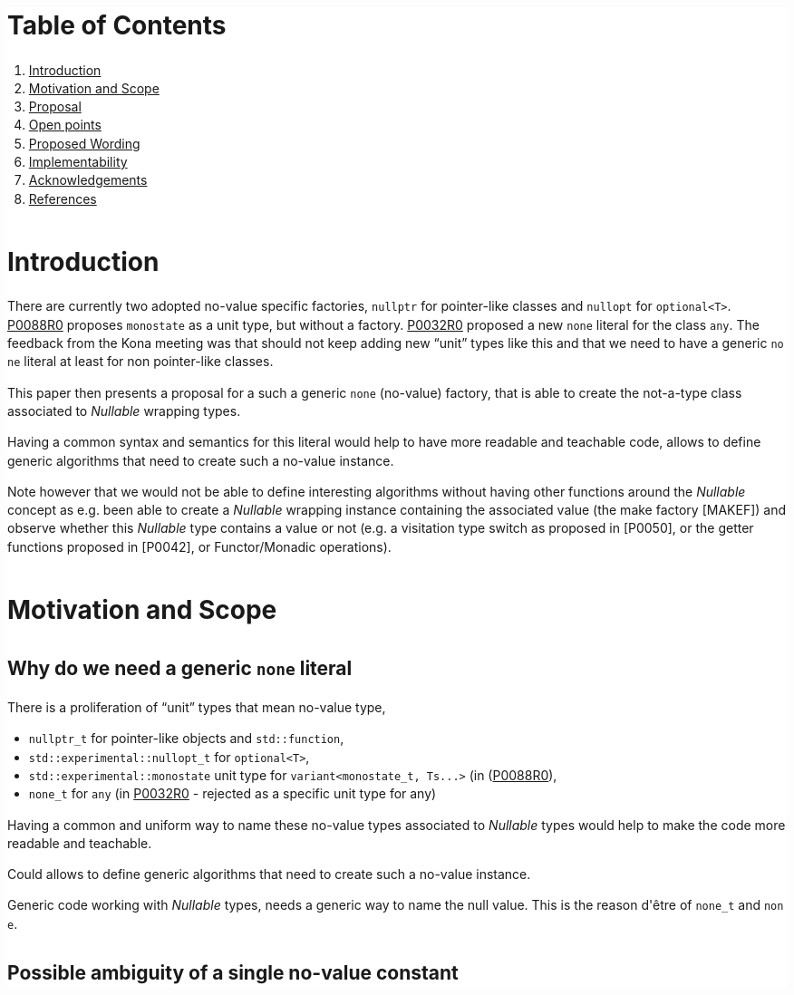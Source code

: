 # Table of Contents

1. [Introduction](#introduction)
2. [Motivation and Scope](#motivation-and-scope)
3. [Proposal](#proposal)
4. [Open points](#open-points)
5. [Proposed Wording](#proposed-wording)
6. [Implementability](#implementability)
7. [Acknowledgements](#acknowledgements)
8. [References](#references)

# Introduction

There are currently two adopted no-value specific factories, `nullptr` for pointer-like classes and `nullopt` for `optional<T>`. [P0088R0] proposes `monostate` as a unit type, but without a factory. [P0032R0] proposed a new `none` literal for the class `any`. The feedback from the Kona meeting was that should not keep adding new “unit” types like this and that we need to have a generic `none` literal at least for non pointer-like classes. 

This paper then presents a proposal for a such a generic `none` (no-value) factory, that is able to create the not-a-type class associated to *Nullable* wrapping types.
 
Having a common syntax and semantics for this literal would help to have more readable and teachable code, allows to define generic algorithms that need to create such a no-value instance.
 
Note however that we would not be able to define interesting algorithms without having other functions around the *Nullable* concept as e.g. been able to create a *Nullable* wrapping instance containing the associated value (the make factory [MAKEF]) and observe whether this *Nullable* type contains a value or not (e.g. a visitation type switch as proposed in [P0050], or the getter functions proposed in [P0042], or Functor/Monadic operations).

# Motivation and Scope

## Why do we need a generic `none` literal

There is a proliferation of “unit” types that mean no-value type, 

* `nullptr_t` for pointer-like objects and `std::function`, 
* `std::experimental::nullopt_t` for `optional<T>`,
* `std::experimental::monostate` unit type for `variant<monostate_t, Ts...>` (in ([P0088R0]),
* `none_t` for `any` (in [P0032R0] - rejected as a specific unit type for any) 
 
Having a common and uniform way to name these no-value types associated to *Nullable* types would 
help to make the code more readable and teachable.

Could allows to define generic algorithms that need to create such a no-value instance. 

Generic code working with *Nullable* types, needs a generic way to name the null value. This is the reason d'être of `none_t` and `none`.
 

## Possible ambiguity of a single no-value constant


[N4564]: http://www.open-std.org/jtc1/sc22/wg21/docs/papers/2015/n4564.pdf "N4564 - Working Draft, C++ Extensions for Library Fundamentals, Version 2 PDTS"
[P0032R0]: http://www.open-std.org/jtc1/sc22/wg21/docs/papers/2015/p0032r0.pdf "Homogeneous interface for variant, any and optional"
[P0088R0]: http://www.open-std.org/jtc1/sc22/wg21/docs/papers/2015/p0088r0.pdf "Variant: a type-safe union that is rarely invalid (v5)"
[P0091R0]: http://www.open-std.org/jtc1/sc22/wg21/docs/papers/2015/p0091r0.html "Template parameter deduction for constructors (Rev. 3)"